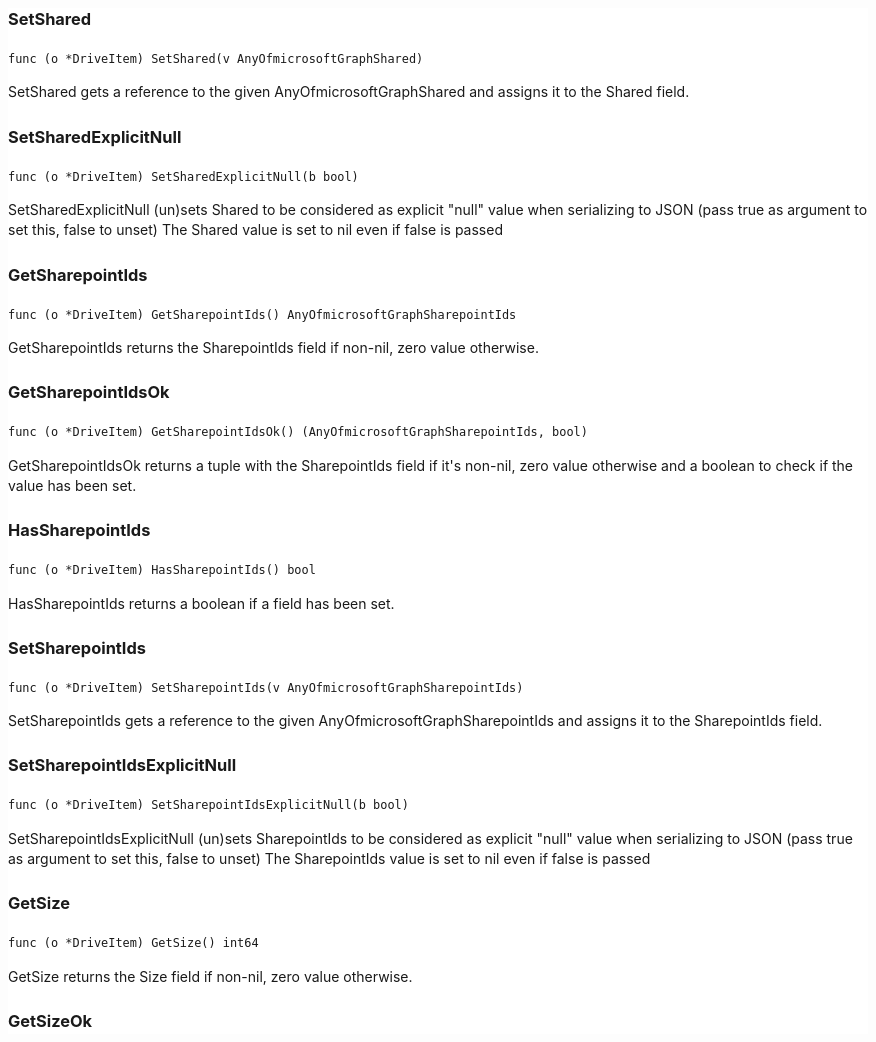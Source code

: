 ### SetShared

`func (o *DriveItem) SetShared(v AnyOfmicrosoftGraphShared)`

SetShared gets a reference to the given AnyOfmicrosoftGraphShared and assigns it to the Shared field.

### SetSharedExplicitNull

`func (o *DriveItem) SetSharedExplicitNull(b bool)`

SetSharedExplicitNull (un)sets Shared to be considered as explicit "null" value
when serializing to JSON (pass true as argument to set this, false to unset)
The Shared value is set to nil even if false is passed
### GetSharepointIds

`func (o *DriveItem) GetSharepointIds() AnyOfmicrosoftGraphSharepointIds`

GetSharepointIds returns the SharepointIds field if non-nil, zero value otherwise.

### GetSharepointIdsOk

`func (o *DriveItem) GetSharepointIdsOk() (AnyOfmicrosoftGraphSharepointIds, bool)`

GetSharepointIdsOk returns a tuple with the SharepointIds field if it's non-nil, zero value otherwise
and a boolean to check if the value has been set.

### HasSharepointIds

`func (o *DriveItem) HasSharepointIds() bool`

HasSharepointIds returns a boolean if a field has been set.

### SetSharepointIds

`func (o *DriveItem) SetSharepointIds(v AnyOfmicrosoftGraphSharepointIds)`

SetSharepointIds gets a reference to the given AnyOfmicrosoftGraphSharepointIds and assigns it to the SharepointIds field.

### SetSharepointIdsExplicitNull

`func (o *DriveItem) SetSharepointIdsExplicitNull(b bool)`

SetSharepointIdsExplicitNull (un)sets SharepointIds to be considered as explicit "null" value
when serializing to JSON (pass true as argument to set this, false to unset)
The SharepointIds value is set to nil even if false is passed
### GetSize

`func (o *DriveItem) GetSize() int64`

GetSize returns the Size field if non-nil, zero value otherwise.

### GetSizeOk
